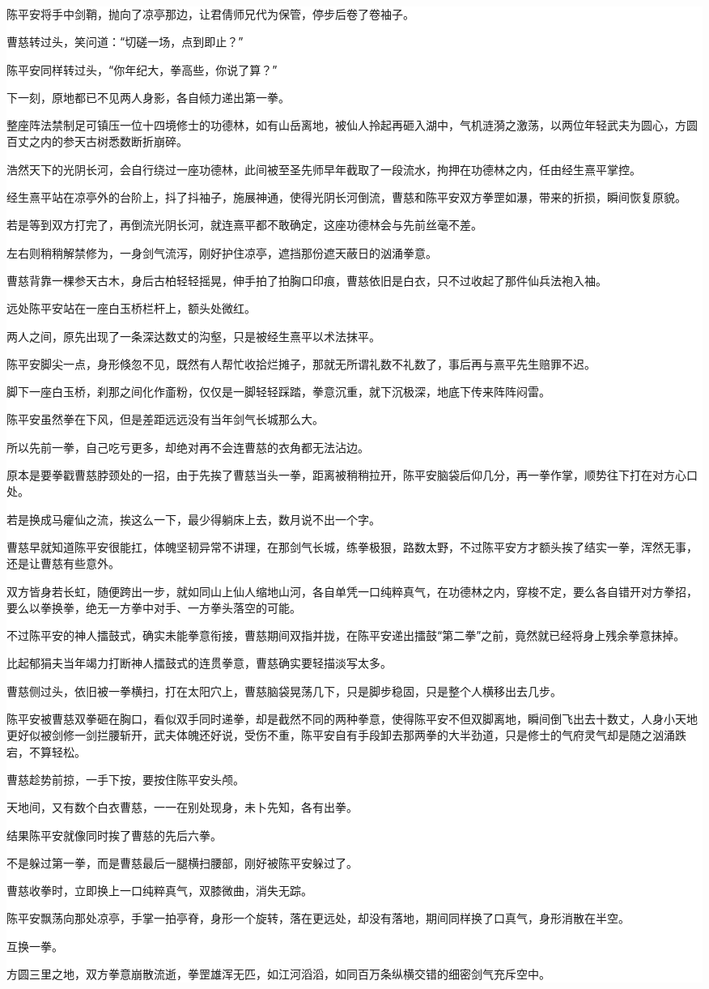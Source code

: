    陈平安将手中剑鞘，抛向了凉亭那边，让君倩师兄代为保管，停步后卷了卷袖子。

   曹慈转过头，笑问道：“切磋一场，点到即止？”

   陈平安同样转过头，“你年纪大，拳高些，你说了算？”

   下一刻，原地都已不见两人身影，各自倾力递出第一拳。

   整座阵法禁制足可镇压一位十四境修士的功德林，如有山岳离地，被仙人拎起再砸入湖中，气机涟漪之激荡，以两位年轻武夫为圆心，方圆百丈之内的参天古树悉数断折崩碎。

   浩然天下的光阴长河，会自行绕过一座功德林，此间被至圣先师早年截取了一段流水，拘押在功德林之内，任由经生熹平掌控。

   经生熹平站在凉亭外的台阶上，抖了抖袖子，施展神通，使得光阴长河倒流，曹慈和陈平安双方拳罡如瀑，带来的折损，瞬间恢复原貌。

   若是等到双方打完了，再倒流光阴长河，就连熹平都不敢确定，这座功德林会与先前丝毫不差。

   左右则稍稍解禁修为，一身剑气流泻，刚好护住凉亭，遮挡那份遮天蔽日的汹涌拳意。

   曹慈背靠一棵参天古木，身后古柏轻轻摇晃，伸手拍了拍胸口印痕，曹慈依旧是白衣，只不过收起了那件仙兵法袍入袖。

   远处陈平安站在一座白玉桥栏杆上，额头处微红。

   两人之间，原先出现了一条深达数丈的沟壑，只是被经生熹平以术法抹平。

   陈平安脚尖一点，身形倏忽不见，既然有人帮忙收拾烂摊子，那就无所谓礼数不礼数了，事后再与熹平先生赔罪不迟。

   脚下一座白玉桥，刹那之间化作齑粉，仅仅是一脚轻轻踩踏，拳意沉重，就下沉极深，地底下传来阵阵闷雷。

   陈平安虽然拳在下风，但是差距远远没有当年剑气长城那么大。

   所以先前一拳，自己吃亏更多，却绝对再不会连曹慈的衣角都无法沾边。

   原本是要拳戳曹慈脖颈处的一招，由于先挨了曹慈当头一拳，距离被稍稍拉开，陈平安脑袋后仰几分，再一拳作掌，顺势往下打在对方心口处。

   若是换成马癯仙之流，挨这么一下，最少得躺床上去，数月说不出一个字。

   曹慈早就知道陈平安很能扛，体魄坚韧异常不讲理，在那剑气长城，练拳极狠，路数太野，不过陈平安方才额头挨了结实一拳，浑然无事，还是让曹慈有些意外。

   双方皆身若长虹，随便跨出一步，就如同山上仙人缩地山河，各自单凭一口纯粹真气，在功德林之内，穿梭不定，要么各自错开对方拳招，要么以拳换拳，绝无一方拳中对手、一方拳头落空的可能。

   不过陈平安的神人擂鼓式，确实未能拳意衔接，曹慈期间双指并拢，在陈平安递出擂鼓“第二拳”之前，竟然就已经将身上残余拳意抹掉。

   比起郁狷夫当年竭力打断神人擂鼓式的连贯拳意，曹慈确实要轻描淡写太多。

   曹慈侧过头，依旧被一拳横扫，打在太阳穴上，曹慈脑袋晃荡几下，只是脚步稳固，只是整个人横移出去几步。

   陈平安被曹慈双拳砸在胸口，看似双手同时递拳，却是截然不同的两种拳意，使得陈平安不但双脚离地，瞬间倒飞出去十数丈，人身小天地更好似被剑修一剑拦腰斩开，武夫体魄还好说，受伤不重，陈平安自有手段卸去那两拳的大半劲道，只是修士的气府灵气却是随之汹涌跌宕，不算轻松。

   曹慈趁势前掠，一手下按，要按住陈平安头颅。

   天地间，又有数个白衣曹慈，一一在别处现身，未卜先知，各有出拳。

   结果陈平安就像同时挨了曹慈的先后六拳。

   不是躲过第一拳，而是曹慈最后一腿横扫腰部，刚好被陈平安躲过了。

   曹慈收拳时，立即换上一口纯粹真气，双膝微曲，消失无踪。

   陈平安飘荡向那处凉亭，手掌一拍亭脊，身形一个旋转，落在更远处，却没有落地，期间同样换了口真气，身形消散在半空。

   互换一拳。

   方圆三里之地，双方拳意崩散流逝，拳罡雄浑无匹，如江河滔滔，如同百万条纵横交错的细密剑气充斥空中。
